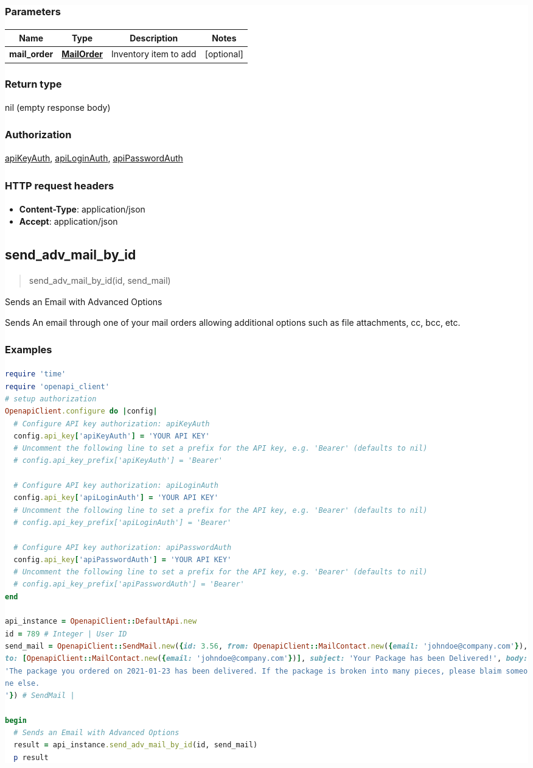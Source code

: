 ### Parameters

| Name | Type | Description | Notes |
| ---- | ---- | ----------- | ----- |
| **mail_order** | [**MailOrder**](MailOrder.md) | Inventory item to add | [optional] |

### Return type

nil (empty response body)

### Authorization

[apiKeyAuth](../README.md#apiKeyAuth), [apiLoginAuth](../README.md#apiLoginAuth), [apiPasswordAuth](../README.md#apiPasswordAuth)

### HTTP request headers

- **Content-Type**: application/json
- **Accept**: application/json


## send_adv_mail_by_id

> <GenericResponse> send_adv_mail_by_id(id, send_mail)

Sends an Email with Advanced Options

Sends An email through one of your mail orders allowing additional options such as file attachments, cc, bcc, etc.

### Examples

```ruby
require 'time'
require 'openapi_client'
# setup authorization
OpenapiClient.configure do |config|
  # Configure API key authorization: apiKeyAuth
  config.api_key['apiKeyAuth'] = 'YOUR API KEY'
  # Uncomment the following line to set a prefix for the API key, e.g. 'Bearer' (defaults to nil)
  # config.api_key_prefix['apiKeyAuth'] = 'Bearer'

  # Configure API key authorization: apiLoginAuth
  config.api_key['apiLoginAuth'] = 'YOUR API KEY'
  # Uncomment the following line to set a prefix for the API key, e.g. 'Bearer' (defaults to nil)
  # config.api_key_prefix['apiLoginAuth'] = 'Bearer'

  # Configure API key authorization: apiPasswordAuth
  config.api_key['apiPasswordAuth'] = 'YOUR API KEY'
  # Uncomment the following line to set a prefix for the API key, e.g. 'Bearer' (defaults to nil)
  # config.api_key_prefix['apiPasswordAuth'] = 'Bearer'
end

api_instance = OpenapiClient::DefaultApi.new
id = 789 # Integer | User ID
send_mail = OpenapiClient::SendMail.new({id: 3.56, from: OpenapiClient::MailContact.new({email: 'johndoe@company.com'}), to: [OpenapiClient::MailContact.new({email: 'johndoe@company.com'})], subject: 'Your Package has been Delivered!', body: 'The package you ordered on 2021-01-23 has been delivered. If the package is broken into many pieces, please blaim someone else.
'}) # SendMail | 

begin
  # Sends an Email with Advanced Options
  result = api_instance.send_adv_mail_by_id(id, send_mail)
  p result
```